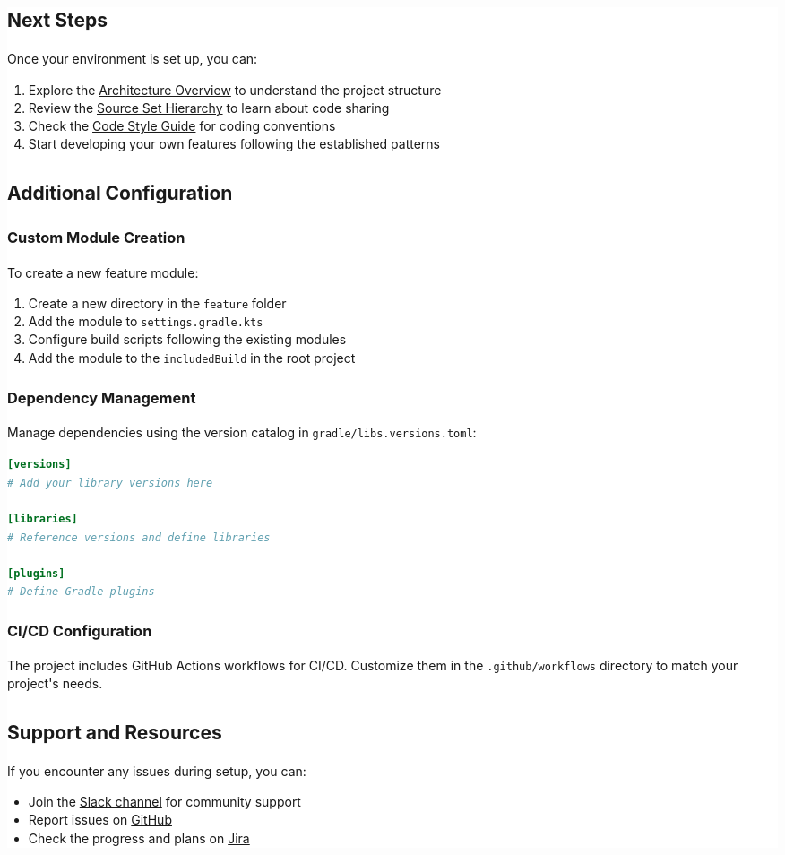 ## Next Steps

Once your environment is set up, you can:

1. Explore the [Architecture Overview](ARCHITECTURE.md) to understand the project structure
2. Review the [Source Set Hierarchy](PROJECT_HIERARCHY_TEMPLATE.md) to learn about code sharing
3. Check the [Code Style Guide](STYLE_GUIDE.md) for coding conventions
4. Start developing your own features following the established patterns

## Additional Configuration

### Custom Module Creation

To create a new feature module:

1. Create a new directory in the `feature` folder
2. Add the module to `settings.gradle.kts`
3. Configure build scripts following the existing modules
4. Add the module to the `includedBuild` in the root project

### Dependency Management

Manage dependencies using the version catalog in `gradle/libs.versions.toml`:

```toml
[versions]
# Add your library versions here

[libraries]
# Reference versions and define libraries

[plugins]
# Define Gradle plugins
```

### CI/CD Configuration

The project includes GitHub Actions workflows for CI/CD. Customize them in the `.github/workflows` directory to match your project's needs.

## Support and Resources

If you encounter any issues during setup, you can:

- Join the [Slack channel](https://join.slack.com/t/mifos/shared_invite/zt-2wvi9t82t-DuSBdqdQVOY9fsqsLjkKPA) for community support
- Report issues on [GitHub](https://github.com/openMF/kmp-project-template/issues)
- Check the progress and plans on [Jira](https://mifosforge.jira.com/jira/software/c/projects/KMPPT/boards/63)